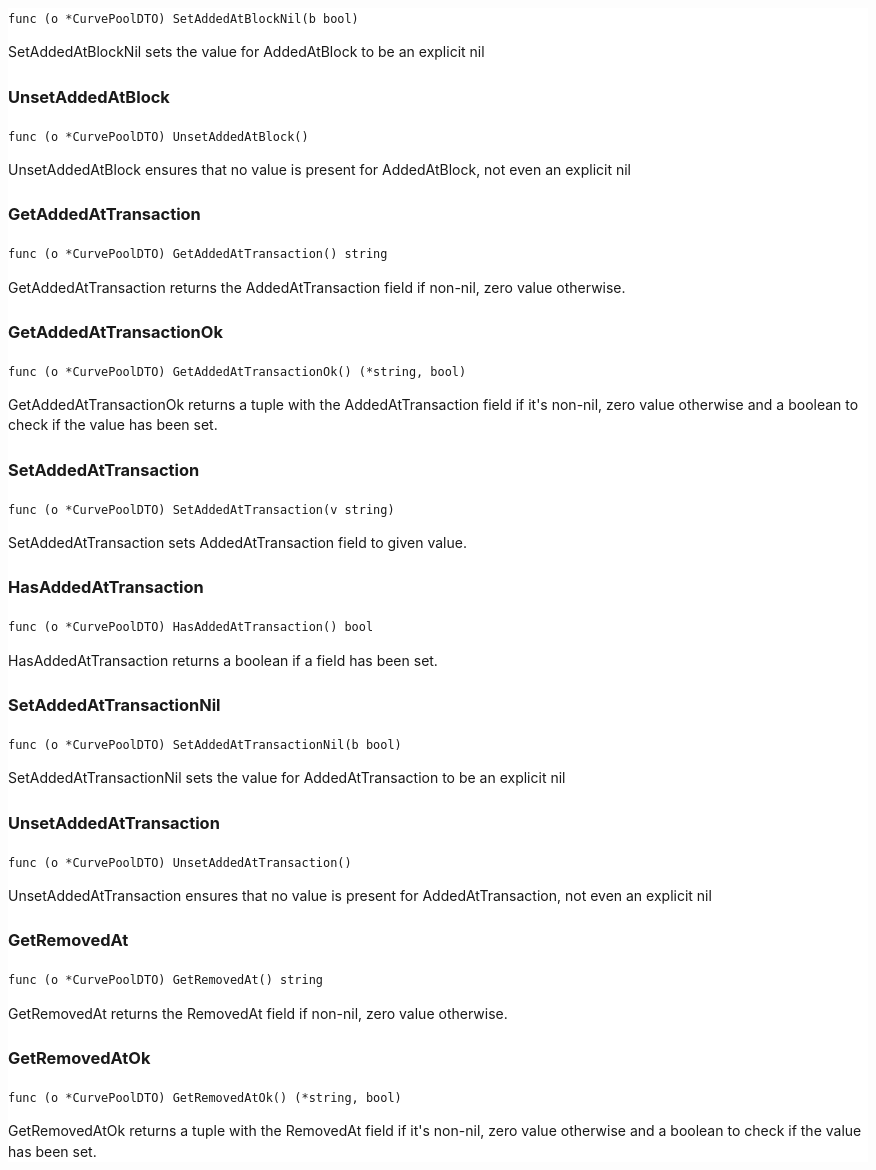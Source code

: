 `func (o *CurvePoolDTO) SetAddedAtBlockNil(b bool)`

 SetAddedAtBlockNil sets the value for AddedAtBlock to be an explicit nil

### UnsetAddedAtBlock
`func (o *CurvePoolDTO) UnsetAddedAtBlock()`

UnsetAddedAtBlock ensures that no value is present for AddedAtBlock, not even an explicit nil
### GetAddedAtTransaction

`func (o *CurvePoolDTO) GetAddedAtTransaction() string`

GetAddedAtTransaction returns the AddedAtTransaction field if non-nil, zero value otherwise.

### GetAddedAtTransactionOk

`func (o *CurvePoolDTO) GetAddedAtTransactionOk() (*string, bool)`

GetAddedAtTransactionOk returns a tuple with the AddedAtTransaction field if it's non-nil, zero value otherwise
and a boolean to check if the value has been set.

### SetAddedAtTransaction

`func (o *CurvePoolDTO) SetAddedAtTransaction(v string)`

SetAddedAtTransaction sets AddedAtTransaction field to given value.

### HasAddedAtTransaction

`func (o *CurvePoolDTO) HasAddedAtTransaction() bool`

HasAddedAtTransaction returns a boolean if a field has been set.

### SetAddedAtTransactionNil

`func (o *CurvePoolDTO) SetAddedAtTransactionNil(b bool)`

 SetAddedAtTransactionNil sets the value for AddedAtTransaction to be an explicit nil

### UnsetAddedAtTransaction
`func (o *CurvePoolDTO) UnsetAddedAtTransaction()`

UnsetAddedAtTransaction ensures that no value is present for AddedAtTransaction, not even an explicit nil
### GetRemovedAt

`func (o *CurvePoolDTO) GetRemovedAt() string`

GetRemovedAt returns the RemovedAt field if non-nil, zero value otherwise.

### GetRemovedAtOk

`func (o *CurvePoolDTO) GetRemovedAtOk() (*string, bool)`

GetRemovedAtOk returns a tuple with the RemovedAt field if it's non-nil, zero value otherwise
and a boolean to check if the value has been set.

